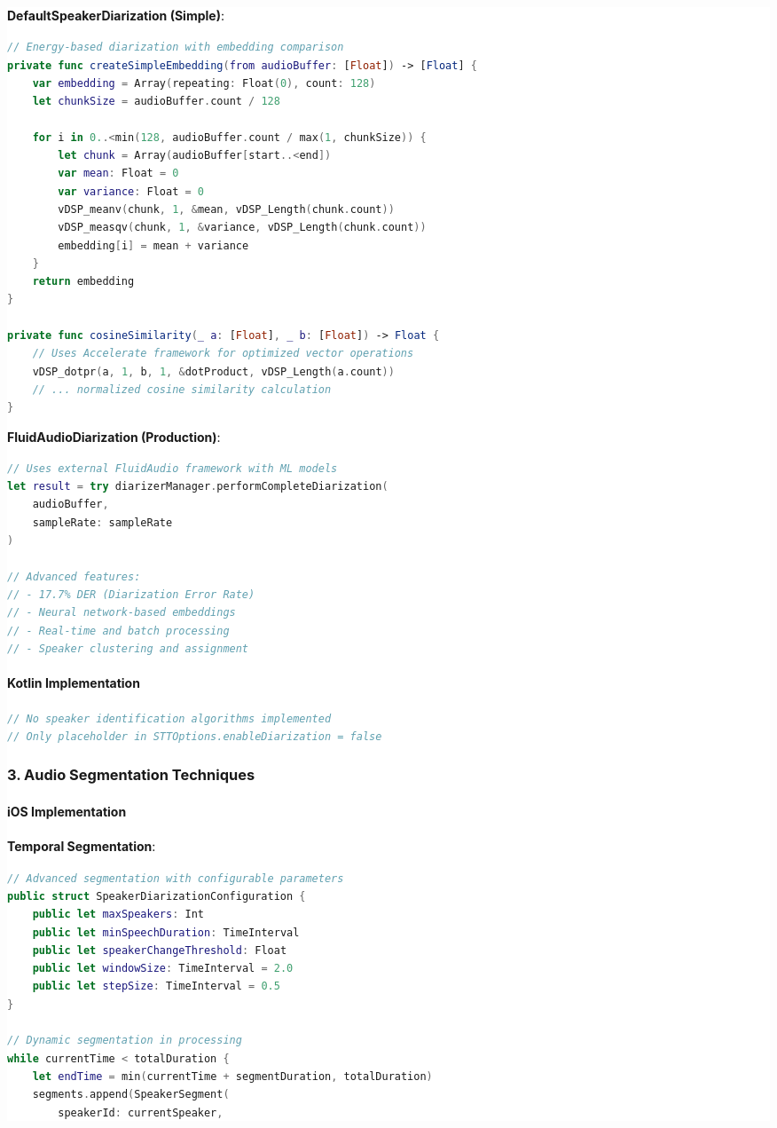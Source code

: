 **DefaultSpeakerDiarization (Simple)**:
```swift
// Energy-based diarization with embedding comparison
private func createSimpleEmbedding(from audioBuffer: [Float]) -> [Float] {
    var embedding = Array(repeating: Float(0), count: 128)
    let chunkSize = audioBuffer.count / 128

    for i in 0..<min(128, audioBuffer.count / max(1, chunkSize)) {
        let chunk = Array(audioBuffer[start..<end])
        var mean: Float = 0
        var variance: Float = 0
        vDSP_meanv(chunk, 1, &mean, vDSP_Length(chunk.count))
        vDSP_measqv(chunk, 1, &variance, vDSP_Length(chunk.count))
        embedding[i] = mean + variance
    }
    return embedding
}

private func cosineSimilarity(_ a: [Float], _ b: [Float]) -> Float {
    // Uses Accelerate framework for optimized vector operations
    vDSP_dotpr(a, 1, b, 1, &dotProduct, vDSP_Length(a.count))
    // ... normalized cosine similarity calculation
}
```

**FluidAudioDiarization (Production)**:
```swift
// Uses external FluidAudio framework with ML models
let result = try diarizerManager.performCompleteDiarization(
    audioBuffer,
    sampleRate: sampleRate
)

// Advanced features:
// - 17.7% DER (Diarization Error Rate)
// - Neural network-based embeddings
// - Real-time and batch processing
// - Speaker clustering and assignment
```

#### Kotlin Implementation
```kotlin
// No speaker identification algorithms implemented
// Only placeholder in STTOptions.enableDiarization = false
```

### 3. Audio Segmentation Techniques

#### iOS Implementation

**Temporal Segmentation**:
```swift
// Advanced segmentation with configurable parameters
public struct SpeakerDiarizationConfiguration {
    public let maxSpeakers: Int
    public let minSpeechDuration: TimeInterval
    public let speakerChangeThreshold: Float
    public let windowSize: TimeInterval = 2.0
    public let stepSize: TimeInterval = 0.5
}

// Dynamic segmentation in processing
while currentTime < totalDuration {
    let endTime = min(currentTime + segmentDuration, totalDuration)
    segments.append(SpeakerSegment(
        speakerId: currentSpeaker,
```
